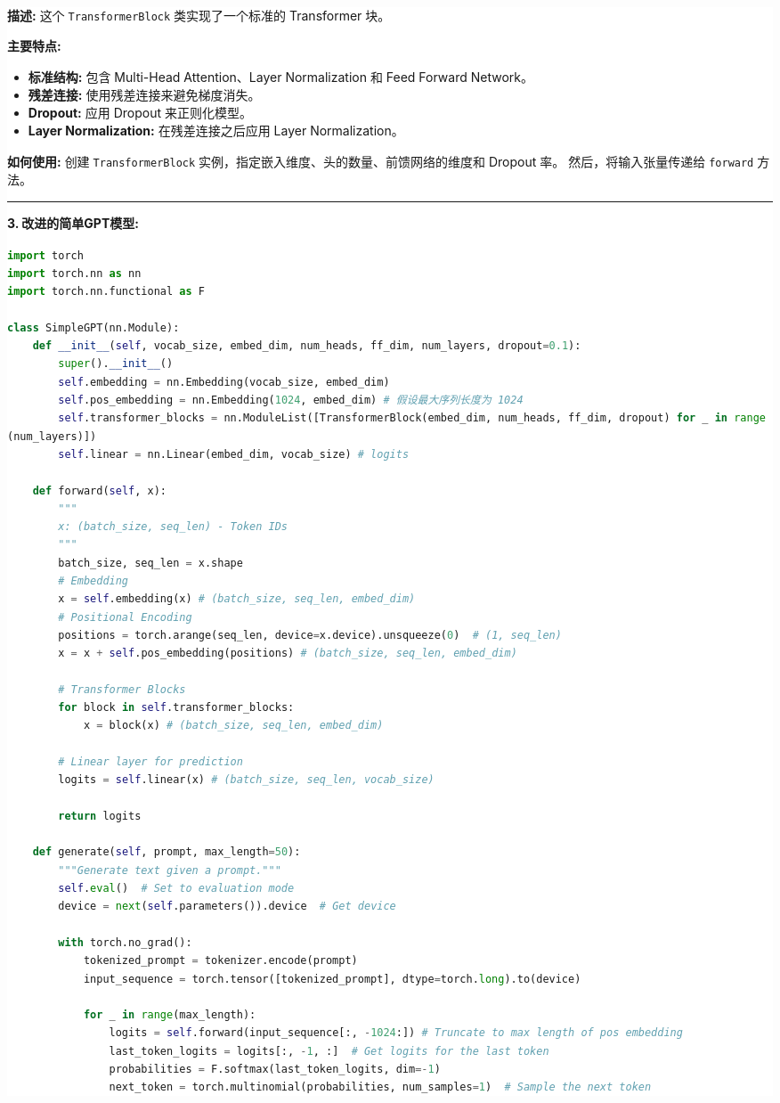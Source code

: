**描述:**  这个 `TransformerBlock` 类实现了一个标准的 Transformer 块。

**主要特点:**

*   **标准结构:** 包含 Multi-Head Attention、Layer Normalization 和 Feed Forward Network。
*   **残差连接:** 使用残差连接来避免梯度消失。
*   **Dropout:** 应用 Dropout 来正则化模型。
*   **Layer Normalization:** 在残差连接之后应用 Layer Normalization。

**如何使用:**  创建 `TransformerBlock` 实例，指定嵌入维度、头的数量、前馈网络的维度和 Dropout 率。  然后，将输入张量传递给 `forward` 方法。

---

**3. 改进的简单GPT模型:**

```python
import torch
import torch.nn as nn
import torch.nn.functional as F

class SimpleGPT(nn.Module):
    def __init__(self, vocab_size, embed_dim, num_heads, ff_dim, num_layers, dropout=0.1):
        super().__init__()
        self.embedding = nn.Embedding(vocab_size, embed_dim)
        self.pos_embedding = nn.Embedding(1024, embed_dim) # 假设最大序列长度为 1024
        self.transformer_blocks = nn.ModuleList([TransformerBlock(embed_dim, num_heads, ff_dim, dropout) for _ in range(num_layers)])
        self.linear = nn.Linear(embed_dim, vocab_size) # logits

    def forward(self, x):
        """
        x: (batch_size, seq_len) - Token IDs
        """
        batch_size, seq_len = x.shape
        # Embedding
        x = self.embedding(x) # (batch_size, seq_len, embed_dim)
        # Positional Encoding
        positions = torch.arange(seq_len, device=x.device).unsqueeze(0)  # (1, seq_len)
        x = x + self.pos_embedding(positions) # (batch_size, seq_len, embed_dim)

        # Transformer Blocks
        for block in self.transformer_blocks:
            x = block(x) # (batch_size, seq_len, embed_dim)

        # Linear layer for prediction
        logits = self.linear(x) # (batch_size, seq_len, vocab_size)

        return logits

    def generate(self, prompt, max_length=50):
        """Generate text given a prompt."""
        self.eval()  # Set to evaluation mode
        device = next(self.parameters()).device  # Get device

        with torch.no_grad():
            tokenized_prompt = tokenizer.encode(prompt)
            input_sequence = torch.tensor([tokenized_prompt], dtype=torch.long).to(device)

            for _ in range(max_length):
                logits = self.forward(input_sequence[:, -1024:]) # Truncate to max length of pos embedding
                last_token_logits = logits[:, -1, :]  # Get logits for the last token
                probabilities = F.softmax(last_token_logits, dim=-1)
                next_token = torch.multinomial(probabilities, num_samples=1)  # Sample the next token

```